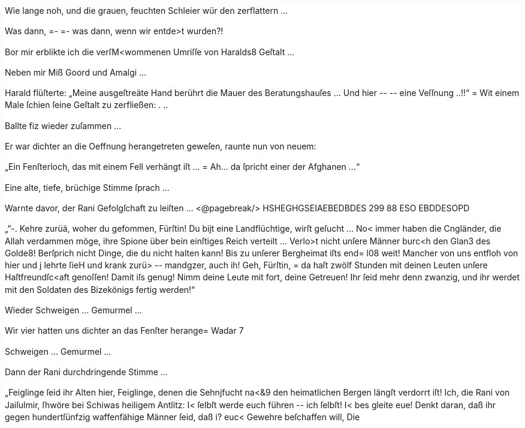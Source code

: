 Wie lange noh, und die grauen, feuchten Schleier wür
den zerflattern ...

Was dann, =- =- was dann, wenn wir entde>t wurden?!

Bor mir erblikte ich die verſM<wommenen Umriſſe von
Haralds8 Geſtalt ...

Neben mir Miß Goord und Amalgi ...

Harald flüſterte: „Meine ausgeſtreäte Hand berührt
die Mauer des Beratungshauſes ... Und hier -- -- eine
Veſſnung ..!!“ = Wit einem Male ſchien ſeine Geſtalt
zu zerfließen: . ..

Ballte fiz wieder zuſammen ...

Er war dichter an die Oeffnung herangetreten geweſen,
raunte nun von neuem:

„Ein Fenſterloch, das mit einem Fell verhängt iſt ... =
Ah... da ſpricht einer der Afghanen ...“

Eine alte, tiefe, brüchige Stimme ſprach ...

Warnte davor, der Rani Gefolgſchaft zu leiſten ...
<@pagebreak/>
HSHEGHGSEIAEBEDBDES 299 88 ESO EBDDESOPD

„“-. Kehre zurüä, woher du gefommen, Fürſtin! Du bijt
eine Landflüchtige, wirſt geſucht ... No< immer haben die
Cngländer, die Allah verdammen möge, ihre Spione über
bein einſtiges Reich verteilt ... Verlo>t nicht unſere Männer
burc<h den Glan3 des Golde8! Berſprich nicht Dinge, die du
nicht halten kann! Bis zu unſerer Bergheimat iſts end=
l08 weit! Mancher von uns entfloh von hier und j
lehrte ſieH und krank zurü> -- mandgzer, auch ih! Geh,
Fürſtin, = da haſt zwölf Stunden mit deinen Leuten unſere
Haſtfreundſc<aft genoſſen! Damit iſs genug! Nimm deine
Leute mit fort, deine Getreuen! Ihr ſeid mehr denn zwanzig,
und ihr werdet mit den Soldaten des Bizekönigs fertig
werden!“

Wieder Schweigen ... Gemurmel ...

Wir vier hatten uns dichter an das Fenſter herange=
Wadar 7

Schweigen ... Gemurmel ...

Dann der Rani durchdringende Stimme ...

„Feiglinge ſeid ihr Alten hier, Feiglinge, denen die
Sehnjfucht na<&9 den heimatlichen Bergen längſt verdorrt iſt!
Ich, die Rani von Jaiſulmir, ſhwöre bei Schiwas heiligem
Antlitz: I< ſelbſt werde euch führen -- ich ſelbſt! I< bes
gleite eue! Denkt daran, daß ihr gegen hundertſünfzig
waffenfähige Männer ſeid, daß i? euc< Gewehre beſchaffen
will, Die
